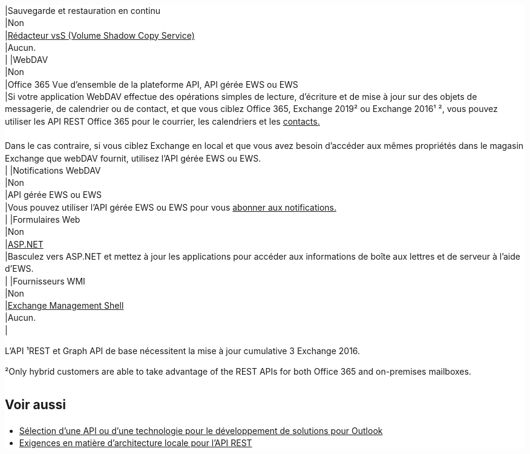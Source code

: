 |Sauvegarde et restauration en continu  <br/> |Non  <br/> |[Rédacteur vsS (Volume Shadow Copy Service)](backup-restore/backup-and-restore-for-exchange-2013.md) <br/> |Aucun.  <br/> |
|WebDAV  <br/> |Non  <br/> |Office 365 Vue d’ensemble de la plateforme API, API gérée EWS ou EWS <br/> |Si votre application WebDAV effectue des opérations simples de lecture, d’écriture et de mise à jour sur des objets de messagerie, de calendrier ou de contact, et que vous ciblez Office 365, Exchange 2019² ou Exchange 2016¹ ², vous pouvez utiliser les API REST Office 365 pour le courrier, les calendriers et les [contacts.](exchange-web-services/office-365-rest-apis-for-mail-calendars-and-contacts.md)<br/><br/>Dans le cas contraire, si vous ciblez Exchange en local et que vous avez besoin d’accéder aux mêmes propriétés dans le magasin Exchange que webDAV fournit, utilisez l’API gérée EWS ou EWS.  <br/> |
|Notifications WebDAV  <br/> |Non  <br/> |API gérée EWS ou EWS<br/> |Vous pouvez utiliser l’API gérée EWS ou EWS pour vous [abonner aux notifications.](exchange-web-services/notification-subscriptions-mailbox-events-and-ews-in-exchange.md)  <br/> |
|Formulaires Web  <br/> |Non  <br/> |[ASP.NET](http://www.asp.net/web-forms) <br/> |Basculez vers ASP.NET et mettez à jour les applications pour accéder aux informations de boîte aux lettres et de serveur à l’aide d’EWS.  <br/> |
|Fournisseurs WMI  <br/> |Non  <br/> |[Exchange Management Shell](management/exchange-management-shell.md) <br/> |Aucun.  <br/> |
   
L’API ¹REST et Graph API de base nécessitent la mise à jour cumulative 3 Exchange 2016.

²Only hybrid customers are able to take advantage of the REST APIs for both Office 365 and on-premises mailboxes.

## <a name="see-also"></a>Voir aussi

- [Sélection d’une API ou d’une technologie pour le développement de solutions pour Outlook](https://msdn.microsoft.com/library/01a46083-03d0-4333-920c-01a9f17f68cb%28Office.15%29.aspx)
- [Exigences en matière d’architecture locale pour l’API REST](https://blogs.technet.microsoft.com/exchange/2016/09/26/on-premises-architectural-requirements-for-the-rest-api/)    
